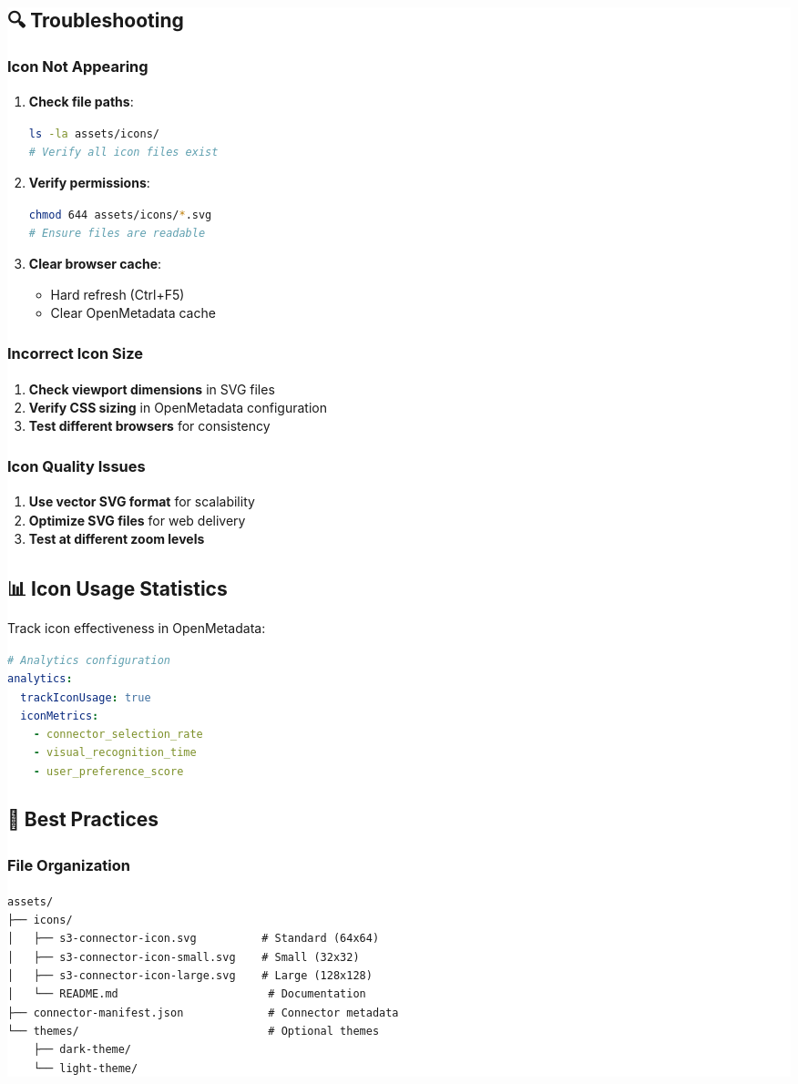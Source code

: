 ## 🔍 Troubleshooting

### Icon Not Appearing

1. **Check file paths**:
   ```bash
   ls -la assets/icons/
   # Verify all icon files exist
   ```

2. **Verify permissions**:
   ```bash
   chmod 644 assets/icons/*.svg
   # Ensure files are readable
   ```

3. **Clear browser cache**:
   - Hard refresh (Ctrl+F5)
   - Clear OpenMetadata cache

### Incorrect Icon Size

1. **Check viewport dimensions** in SVG files
2. **Verify CSS sizing** in OpenMetadata configuration
3. **Test different browsers** for consistency

### Icon Quality Issues

1. **Use vector SVG format** for scalability
2. **Optimize SVG files** for web delivery
3. **Test at different zoom levels**

## 📊 Icon Usage Statistics

Track icon effectiveness in OpenMetadata:

```yaml
# Analytics configuration
analytics:
  trackIconUsage: true
  iconMetrics:
    - connector_selection_rate
    - visual_recognition_time
    - user_preference_score
```

## 🎯 Best Practices

### File Organization
```
assets/
├── icons/
│   ├── s3-connector-icon.svg          # Standard (64x64)
│   ├── s3-connector-icon-small.svg    # Small (32x32)  
│   ├── s3-connector-icon-large.svg    # Large (128x128)
│   └── README.md                       # Documentation
├── connector-manifest.json             # Connector metadata
└── themes/                             # Optional themes
    ├── dark-theme/
    └── light-theme/
```
